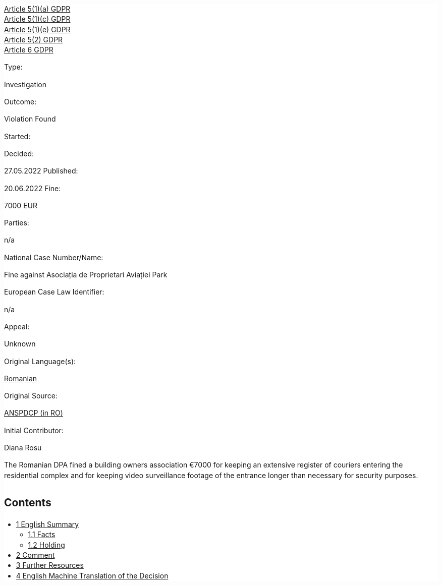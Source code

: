 [Article 5(1)(a) GDPR](/index.php?title=Article_5_GDPR#1a "Article 5 GDPR")  
[Article 5(1)(c) GDPR](/index.php?title=Article_5_GDPR#1c "Article 5 GDPR")  
[Article 5(1)(e) GDPR](/index.php?title=Article_5_GDPR#1e "Article 5 GDPR")  
[Article 5(2) GDPR](/index.php?title=Article_5_GDPR#2 "Article 5 GDPR")  
[Article 6 GDPR](/index.php?title=Article_6_GDPR "Article 6 GDPR")

Type:

Investigation

Outcome:

Violation Found

Started:

Decided:

27.05.2022 Published:

20.06.2022 Fine:

7000 EUR

Parties:

n/a

National Case Number/Name:

Fine against Asociația de Proprietari Aviației Park

European Case Law Identifier:

n/a

Appeal:

Unknown  

Original Language(s):

[Romanian](/index.php?title=Category:Romanian "Category:Romanian")

Original Source:

[ANSPDCP (in RO)](https://www.dataprotection.ro/?page=Comunicat_Presa_20_06_2022_2&lang=ro)

Initial Contributor:

Diana Rosu

The Romanian DPA fined a building owners association €7000 for keeping an extensive register of couriers entering the residential complex and for keeping video surveillance footage of the entrance longer than necessary for security purposes.

## Contents

*   [1 English Summary](#English_Summary)
    *   [1.1 Facts](#Facts)
    *   [1.2 Holding](#Holding)
*   [2 Comment](#Comment)
*   [3 Further Resources](#Further_Resources)
*   [4 English Machine Translation of the Decision](#English_Machine_Translation_of_the_Decision)
